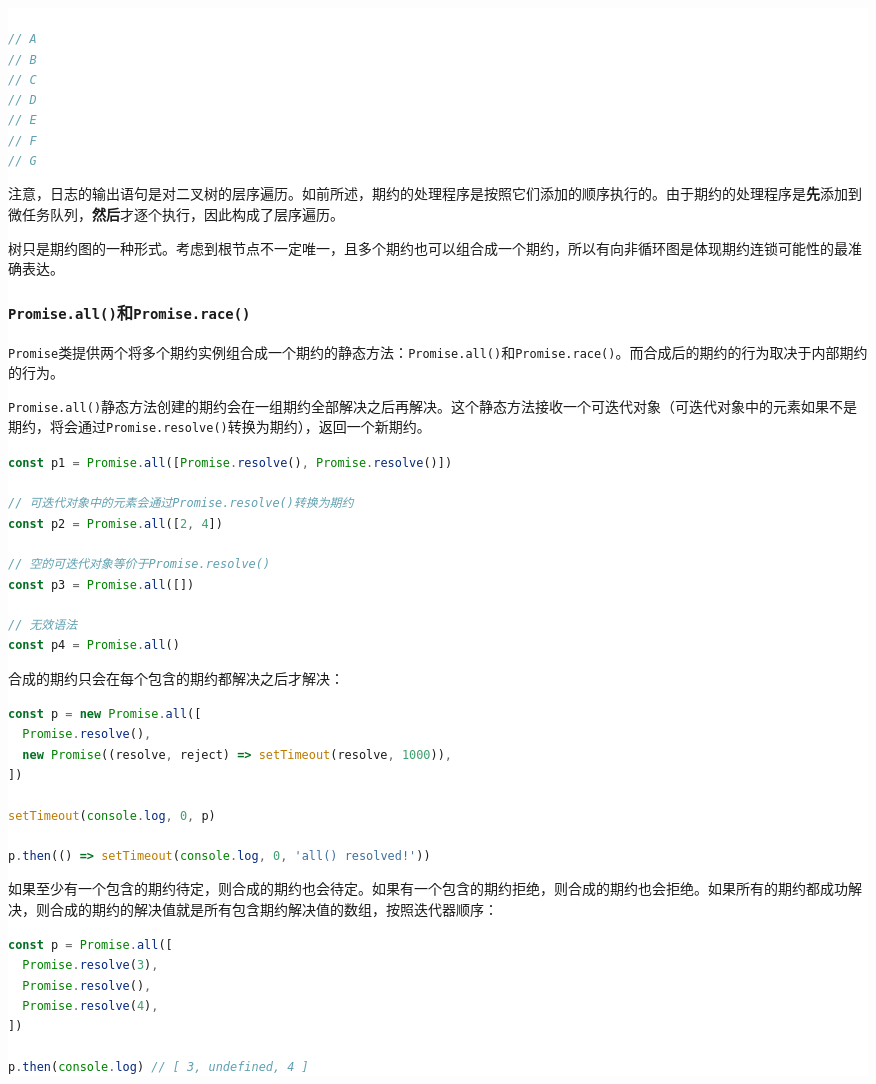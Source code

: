 ```jsx

// A
// B
// C
// D
// E
// F
// G
```

注意，日志的输出语句是对二叉树的层序遍历。如前所述，期约的处理程序是按照它们添加的顺序执行的。由于期约的处理程序是**先**添加到微任务队列，**然后**才逐个执行，因此构成了层序遍历。

树只是期约图的一种形式。考虑到根节点不一定唯一，且多个期约也可以组合成一个期约，所以有向非循环图是体现期约连锁可能性的最准确表达。

### `Promise.all()`和`Promise.race()`

`Promise`类提供两个将多个期约实例组合成一个期约的静态方法：`Promise.all()`和`Promise.race()`。而合成后的期约的行为取决于内部期约的行为。

`Promise.all()`静态方法创建的期约会在一组期约全部解决之后再解决。这个静态方法接收一个可迭代对象（可迭代对象中的元素如果不是期约，将会通过`Promise.resolve()`转换为期约），返回一个新期约。

```jsx
const p1 = Promise.all([Promise.resolve(), Promise.resolve()])

// 可迭代对象中的元素会通过Promise.resolve()转换为期约
const p2 = Promise.all([2, 4])

// 空的可迭代对象等价于Promise.resolve()
const p3 = Promise.all([])

// 无效语法
const p4 = Promise.all()
```

合成的期约只会在每个包含的期约都解决之后才解决：

```jsx
const p = new Promise.all([
  Promise.resolve(),
  new Promise((resolve, reject) => setTimeout(resolve, 1000)),
])

setTimeout(console.log, 0, p)

p.then(() => setTimeout(console.log, 0, 'all() resolved!'))
```

如果至少有一个包含的期约待定，则合成的期约也会待定。如果有一个包含的期约拒绝，则合成的期约也会拒绝。如果所有的期约都成功解决，则合成的期约的解决值就是所有包含期约解决值的数组，按照迭代器顺序：

```jsx
const p = Promise.all([
  Promise.resolve(3),
  Promise.resolve(),
  Promise.resolve(4),
])

p.then(console.log) // [ 3, undefined, 4 ]
```
